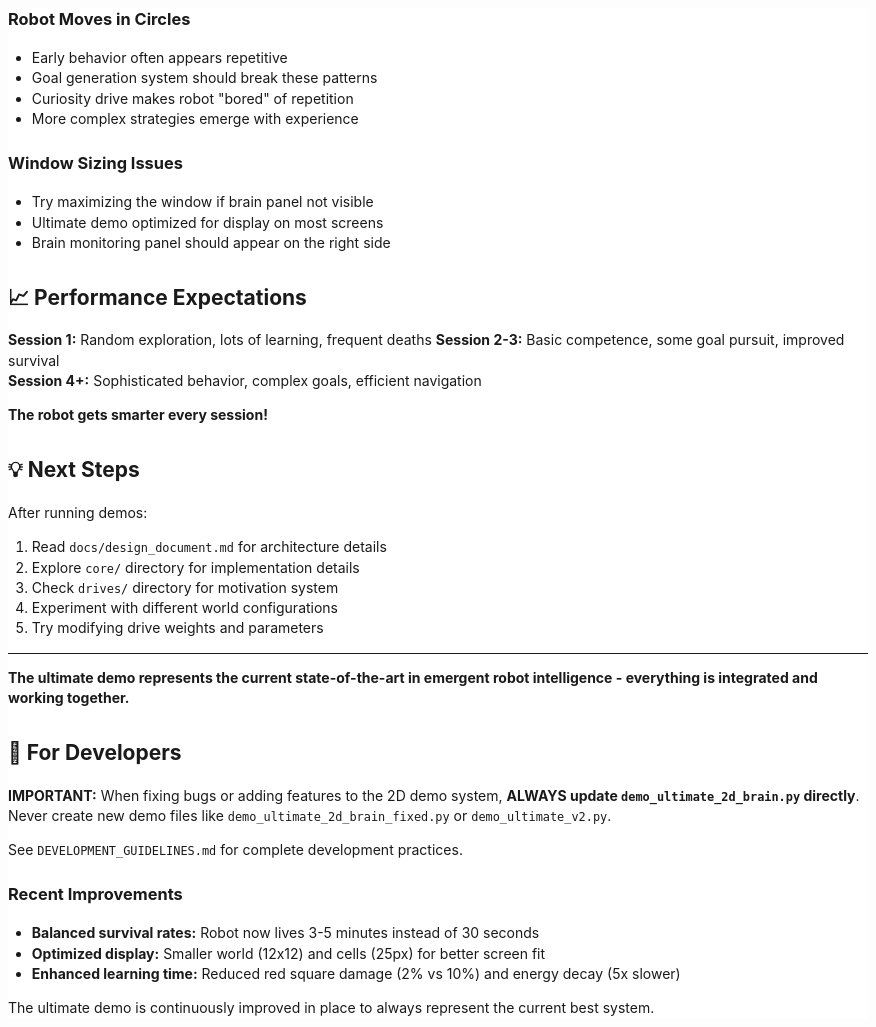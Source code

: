 ### Robot Moves in Circles
- Early behavior often appears repetitive
- Goal generation system should break these patterns
- Curiosity drive makes robot "bored" of repetition
- More complex strategies emerge with experience

### Window Sizing Issues  
- Try maximizing the window if brain panel not visible
- Ultimate demo optimized for display on most screens
- Brain monitoring panel should appear on the right side

## 📈 Performance Expectations

**Session 1:** Random exploration, lots of learning, frequent deaths
**Session 2-3:** Basic competence, some goal pursuit, improved survival  
**Session 4+:** Sophisticated behavior, complex goals, efficient navigation

**The robot gets smarter every session!**

## 💡 Next Steps

After running demos:
1. Read `docs/design_document.md` for architecture details
2. Explore `core/` directory for implementation details
3. Check `drives/` directory for motivation system  
4. Experiment with different world configurations
5. Try modifying drive weights and parameters

---

**The ultimate demo represents the current state-of-the-art in emergent robot intelligence - everything is integrated and working together.**

## 🔧 For Developers

**IMPORTANT:** When fixing bugs or adding features to the 2D demo system, **ALWAYS update `demo_ultimate_2d_brain.py` directly**. Never create new demo files like `demo_ultimate_2d_brain_fixed.py` or `demo_ultimate_v2.py`.

See `DEVELOPMENT_GUIDELINES.md` for complete development practices.

### Recent Improvements
- **Balanced survival rates:** Robot now lives 3-5 minutes instead of 30 seconds
- **Optimized display:** Smaller world (12x12) and cells (25px) for better screen fit  
- **Enhanced learning time:** Reduced red square damage (2% vs 10%) and energy decay (5x slower)

The ultimate demo is continuously improved in place to always represent the current best system.